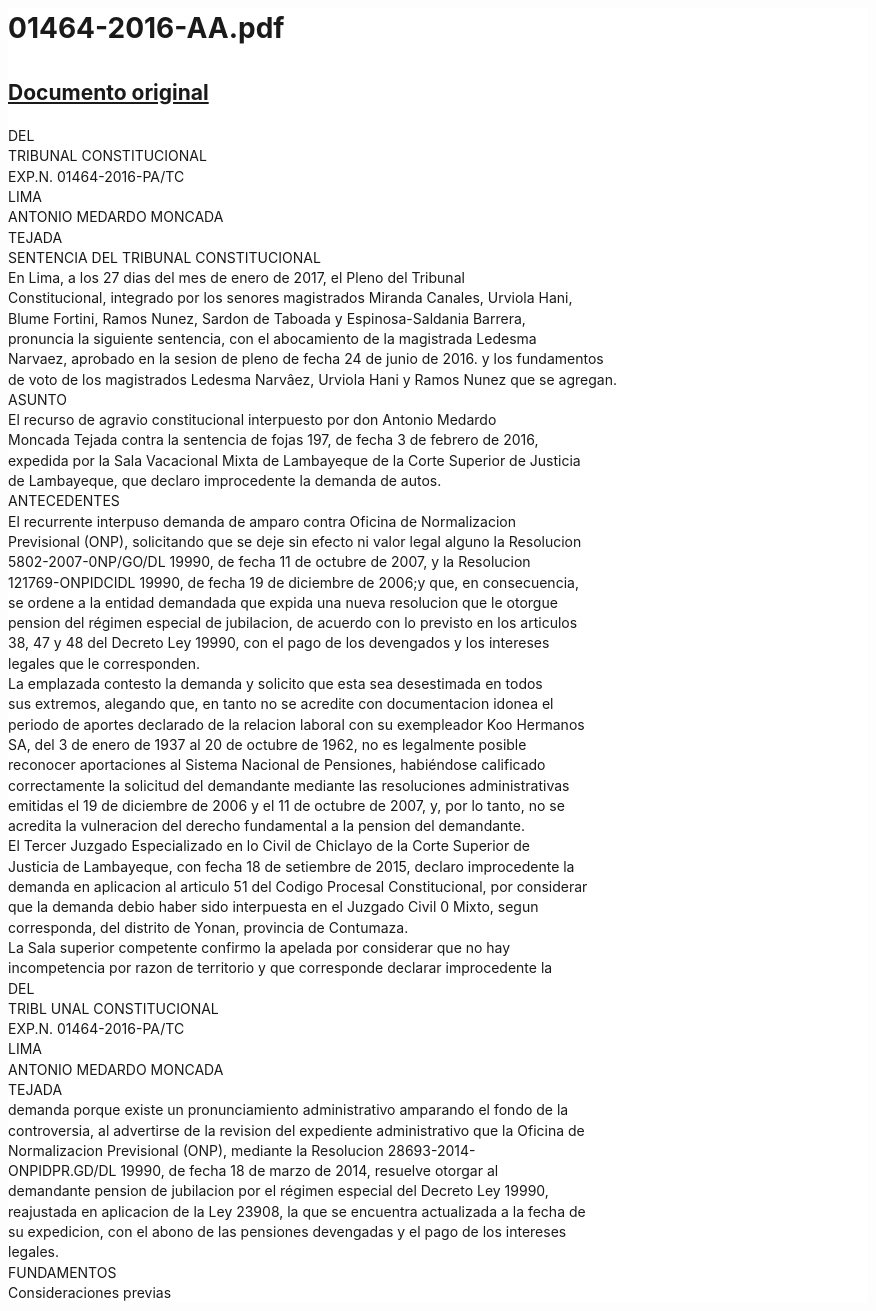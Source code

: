 
01464-2016-AA.pdf
=================
  
[Documento original](https://tc.gob.pe/jurisprudencia/2017/01464-2016-AA.pdf)  
---  
DEL  
TRIBUNAL CONSTITUCIONAL  
EXP.N. 01464-2016-PA/TC  
LIMA  
ANTONIO MEDARDO MONCADA  
TEJADA  
SENTENCIA DEL TRIBUNAL CONSTITUCIONAL  
En Lima, a los 27 dias del mes de enero de 2017, el Pleno del Tribunal  
Constitucional, integrado por los senores magistrados Miranda Canales, Urviola Hani,  
Blume Fortini, Ramos Nunez, Sardon de Taboada y Espinosa-Saldania Barrera,  
pronuncia la siguiente sentencia, con el abocamiento de la magistrada Ledesma  
Narvaez, aprobado en la sesion de pleno de fecha 24 de junio de 2016. y los fundamentos  
de voto de los magistrados Ledesma Narvâez, Urviola Hani y Ramos Nunez que se agregan.  
ASUNTO  
El recurso de agravio constitucional interpuesto por don Antonio Medardo  
Moncada Tejada contra la sentencia de fojas 197, de fecha 3 de febrero de 2016,  
expedida por la Sala Vacacional Mixta de Lambayeque de la Corte Superior de Justicia  
de Lambayeque, que declaro improcedente la demanda de autos.  
ANTECEDENTES  
El recurrente interpuso demanda de amparo contra Oficina de Normalizacion  
Previsional (ONP), solicitando que se deje sin efecto ni valor legal alguno la Resolucion  
5802-2007-0NP/GO/DL 19990, de fecha 11 de octubre de 2007, y la Resolucion  
121769-ONPIDCIDL 19990, de fecha 19 de diciembre de 2006;y que, en consecuencia,  
se ordene a la entidad demandada que expida una nueva resolucion que le otorgue  
pension del régimen especial de jubilacion, de acuerdo con lo previsto en los articulos  
38, 47 y 48 del Decreto Ley 19990, con el pago de los devengados y los intereses  
legales que le corresponden.  
La emplazada contesto la demanda y solicito que esta sea desestimada en todos  
sus extremos, alegando que, en tanto no se acredite con documentacion idonea el  
periodo de aportes declarado de la relacion laboral con su exempleador Koo Hermanos  
SA, del 3 de enero de 1937 al 20 de octubre de 1962, no es legalmente posible  
reconocer aportaciones al Sistema Nacional de Pensiones, habiéndose calificado  
correctamente la solicitud del demandante mediante las resoluciones administrativas  
emitidas el 19 de diciembre de 2006 y el 11 de octubre de 2007, y, por lo tanto, no se  
acredita la vulneracion del derecho fundamental a la pension del demandante.  
El Tercer Juzgado Especializado en lo Civil de Chiclayo de la Corte Superior de  
Justicia de Lambayeque, con fecha 18 de setiembre de 2015, declaro improcedente la  
demanda en aplicacion al articulo 51 del Codigo Procesal Constitucional, por considerar  
que la demanda debio haber sido interpuesta en el Juzgado Civil 0 Mixto, segun  
corresponda, del distrito de Yonan, provincia de Contumaza.  
La Sala superior competente confirmo la apelada por considerar que no hay  
incompetencia por razon de territorio y que corresponde declarar improcedente la  
DEL  
TRIBL UNAL CONSTITUCIONAL  
EXP.N. 01464-2016-PA/TC  
LIMA  
ANTONIO MEDARDO MONCADA  
TEJADA  
demanda porque existe un pronunciamiento administrativo amparando el fondo de la  
controversia, al advertirse de la revision del expediente administrativo que la Oficina de  
Normalizacion Previsional (ONP), mediante la Resolucion 28693-2014-  
ONPIDPR.GD/DL 19990, de fecha 18 de marzo de 2014, resuelve otorgar al  
demandante pension de jubilacion por el régimen especial del Decreto Ley 19990,  
reajustada en aplicacion de la Ley 23908, la que se encuentra actualizada a la fecha de  
su expedicion, con el abono de las pensiones devengadas y el pago de los intereses  
legales.  
FUNDAMENTOS  
Consideraciones previas  